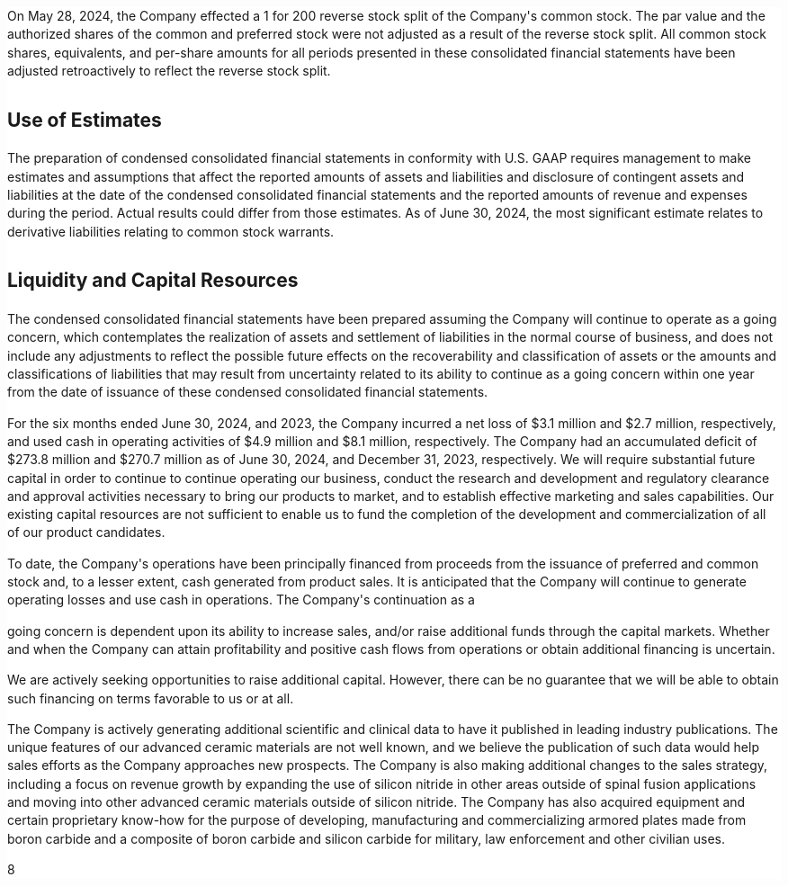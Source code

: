 <p>On May 28, 2024, the Company effected a 1 for 200 reverse stock split of the Company's common stock. The par value and the authorized shares of the common and preferred stock were not adjusted as a result of the reverse stock split. All common stock shares, equivalents, and per-share amounts for all periods presented in these consolidated financial statements have been adjusted retroactively to reflect the reverse stock split.</p>
<h2>Use of Estimates</h2>
<p>The preparation of condensed consolidated financial statements in conformity with U.S. GAAP requires management to make estimates and assumptions that affect the reported amounts of assets and liabilities and disclosure of contingent assets and liabilities at the date of the condensed consolidated financial statements and the reported amounts of revenue and expenses during the period. Actual results could differ from those estimates. As of June 30, 2024, the most significant estimate relates to derivative liabilities relating to common stock warrants.</p>
<h2>Liquidity and Capital Resources</h2>
<p>The condensed consolidated financial statements have been prepared assuming the Company will continue to operate as a going concern, which contemplates the realization of assets and settlement of liabilities in the normal course of business, and does not include any adjustments to reflect the possible future effects on the recoverability and classification of assets or the amounts and classifications of liabilities that may result from uncertainty related to its ability to continue as a going concern within one year from the date of issuance of these condensed consolidated financial statements.</p>
<p>For the six months ended June 30, 2024, and 2023, the Company incurred a net loss of $3.1 million and $2.7 million, respectively, and used cash in operating activities of $4.9 million and $8.1 million, respectively. The Company had an accumulated deficit of $273.8 million and $270.7 million as of June 30, 2024, and December 31, 2023, respectively. We will require substantial future capital in order to continue to continue operating our business, conduct the research and development and regulatory clearance and approval activities necessary to bring our products to market, and to establish effective marketing and sales capabilities. Our existing capital resources are not sufficient to enable us to fund the completion of the development and commercialization of all of our product candidates.</p>
<p>To date, the Company's operations have been principally financed from proceeds from the issuance of preferred and common stock and, to a lesser extent, cash generated from product sales. It is anticipated that the Company will continue to generate operating losses and use cash in operations. The Company's continuation as a</p>
<p>going concern is dependent upon its ability to increase sales, and/or raise additional funds through the capital markets. Whether and when the Company can attain profitability and positive cash flows from operations or obtain additional financing is uncertain.</p>
<p>We are actively seeking opportunities to raise additional capital. However, there can be no guarantee that we will be able to obtain such financing on terms favorable to us or at all.</p>
<p>The Company is actively generating additional scientific and clinical data to have it published in leading industry publications. The unique features of our advanced ceramic materials are not well known, and we believe the publication of such data would help sales efforts as the Company approaches new prospects. The Company is also making additional changes to the sales strategy, including a focus on revenue growth by expanding the use of silicon nitride in other areas outside of spinal fusion applications and moving into other advanced ceramic materials outside of silicon nitride. The Company has also acquired equipment and certain proprietary know-how for the purpose of developing, manufacturing and commercializing armored plates made from boron carbide and a composite of boron carbide and silicon carbide for military, law enforcement and other civilian uses.</p>
<p>8</p>